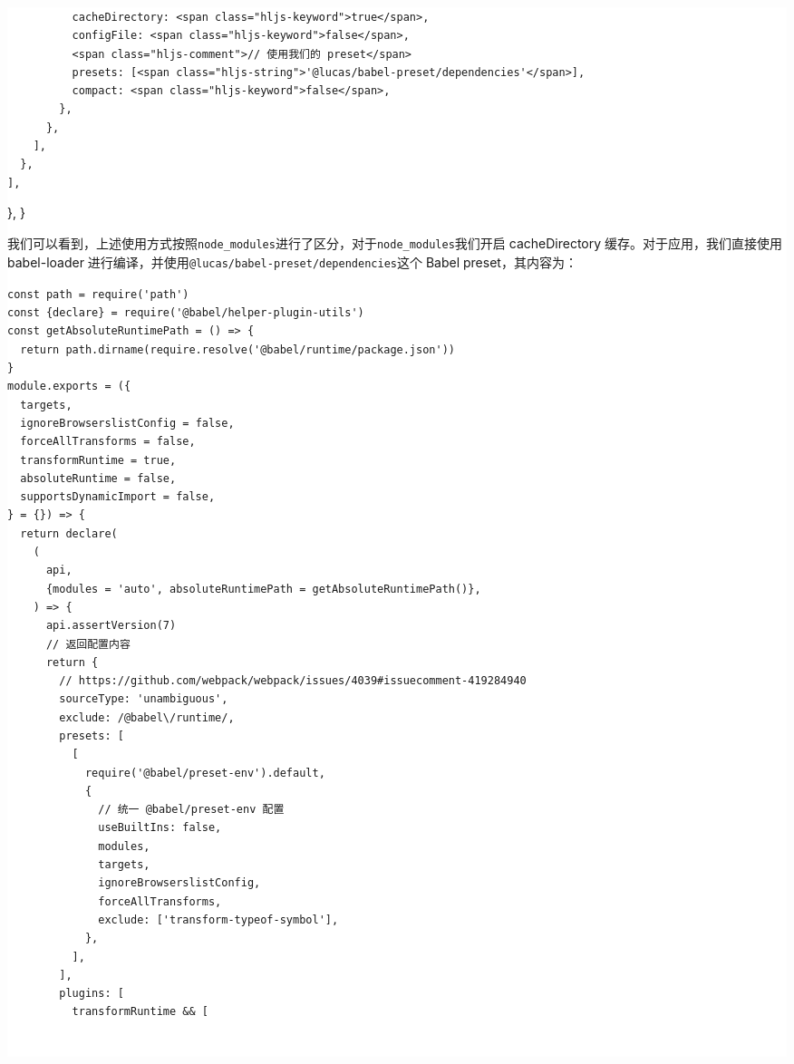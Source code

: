               cacheDirectory: <span class="hljs-keyword">true</span>,
              configFile: <span class="hljs-keyword">false</span>,
              <span class="hljs-comment">// 使用我们的 preset</span>
              presets: [<span class="hljs-string">'@lucas/babel-preset/dependencies'</span>],
              compact: <span class="hljs-keyword">false</span>,
            },
          },
        ],
      },
    ],
  },
}
</code></pre>
<p data-nodeid="7706">我们可以看到，上述使用方式按照<code data-backticks="1" data-nodeid="7949">node_modules</code>进行了区分，对于<code data-backticks="1" data-nodeid="7951">node_modules</code>我们开启 cacheDirectory 缓存。对于应用，我们直接使用 babel-loader 进行编译，并使用<code data-backticks="1" data-nodeid="7953">@lucas/babel-preset/dependencies</code>这个 Babel preset，其内容为：</p>
<pre class="lang-java" data-nodeid="7707"><code data-language="java"><span class="hljs-keyword">const</span> path = require(<span class="hljs-string">'path'</span>)
<span class="hljs-keyword">const</span> {declare} = require(<span class="hljs-string">'@babel/helper-plugin-utils'</span>)
<span class="hljs-keyword">const</span> getAbsoluteRuntimePath = () =&gt; {
  <span class="hljs-keyword">return</span> path.dirname(require.resolve(<span class="hljs-string">'@babel/runtime/package.json'</span>))
}
<span class="hljs-keyword">module</span>.<span class="hljs-keyword">exports</span> = ({
  targets,
  ignoreBrowserslistConfig = <span class="hljs-keyword">false</span>,
  forceAllTransforms = <span class="hljs-keyword">false</span>,
  transformRuntime = <span class="hljs-keyword">true</span>,
  absoluteRuntime = <span class="hljs-keyword">false</span>,
  supportsDynamicImport = <span class="hljs-keyword">false</span>,
} = {}) =&gt; {
  <span class="hljs-keyword">return</span> declare(
    (
      api,
      {modules = <span class="hljs-string">'auto'</span>, absoluteRuntimePath = getAbsoluteRuntimePath()},
    ) =&gt; {
      api.assertVersion(<span class="hljs-number">7</span>)
      <span class="hljs-comment">// 返回配置内容</span>
      <span class="hljs-keyword">return</span> {
        <span class="hljs-comment">// https://github.com/webpack/webpack/issues/4039#issuecomment-419284940</span>
        sourceType: <span class="hljs-string">'unambiguous'</span>,
        exclude: /<span class="hljs-meta">@babel</span>\/runtime/,
        presets: [
          [
            require(<span class="hljs-string">'@babel/preset-env'</span>).<span class="hljs-keyword">default</span>,
            {
              <span class="hljs-comment">// 统一 @babel/preset-env 配置</span>
              useBuiltIns: <span class="hljs-keyword">false</span>,
              modules,
              targets,
              ignoreBrowserslistConfig,
              forceAllTransforms,
              exclude: [<span class="hljs-string">'transform-typeof-symbol'</span>],
            },
          ],
        ],
        plugins: [
          transformRuntime &amp;&amp; [